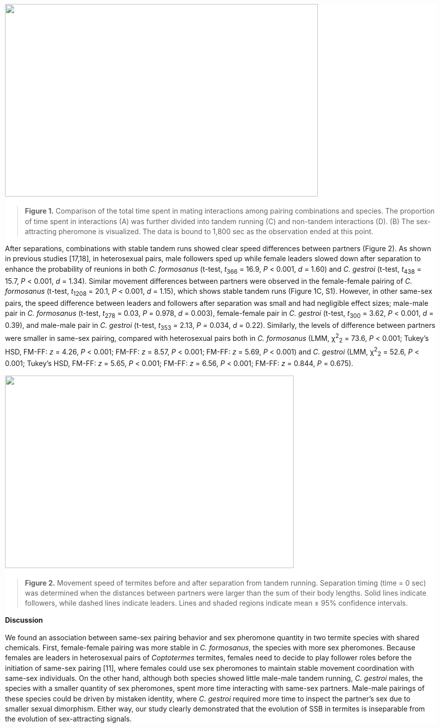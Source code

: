 <img src="media/image1.png" style="width:6.5in;height:4in" />

> **Figure 1.** Comparison of the total time spent in mating
> interactions among pairing combinations and species. The proportion of
> time spent in interactions (A) was further divided into tandem running
> (C) and non-tandem interactions (D). (B) The sex-attracting pheromone
> is visualized. The data is bound to 1,800 sec as the observation ended
> at this point.

After separations, combinations with stable tandem runs showed clear
speed differences between partners (Figure 2). As shown in previous
studies \[17,18\], in heterosexual pairs, male followers sped up while
female leaders slowed down after separation to enhance the probability
of reunions in both *C. formosanus* (t-test, *t*<sub>366</sub> = 16.9,
*P* \< 0.001, *d* = 1.60) and *C. gestroi* (t-test, *t*<sub>438</sub> =
15.7, *P* \< 0.001, *d* = 1.34). Similar movement differences between
partners were observed in the female-female pairing of *C. formosanus*
(t-test, *t*<sub>1208</sub> = 20.1, *P* \< 0.001, *d* = 1.15), which
shows stable tandem runs (Figure 1C, S1). However, in other same-sex
pairs, the speed difference between leaders and followers after
separation was small and had negligible effect sizes; male-male pair in
*C. formosanus* (t-test, *t*<sub>278</sub> = 0.03, *P* = 0.978, *d* =
0.003), female-female pair in *C. gestroi* (t-test, *t*<sub>300</sub> =
3.62, *P* \< 0.001, *d* = 0.39), and male-male pair in *C. gestroi*
(t-test, *t*<sub>353</sub> = 2.13, *P* = 0.034, *d* = 0.22). Similarly,
the levels of difference between partners were smaller in same-sex
pairing, compared with heterosexual pairs both in *C. formosanus* (LMM,
χ<sup>2</sup><sub>2</sub> = 73.6, *P* \< 0.001; Tukey’s HSD, FM-FF: *z*
= 4.26, *P* \< 0.001; FM-FF: *z* = 8.57, *P* \< 0.001; FM-FF: *z* =
5.69, *P* \< 0.001) and *C. gestroi* (LMM, χ<sup>2</sup><sub>2</sub> =
52.6, *P* \< 0.001; Tukey’s HSD, FM-FF: *z* = 5.65, *P* \< 0.001; FM-FF:
*z* = 6.56, *P* \< 0.001; FM-FF: *z* = 0.844, *P* = 0.675).

<img src="media/image2.png" style="width:6in;height:4in" />

> **Figure 2.** Movement speed of termites before and after separation
> from tandem running. Separation timing (time = 0 sec) was determined
> when the distances between partners were larger than the sum of their
> body lengths. Solid lines indicate followers, while dashed lines
> indicate leaders. Lines and shaded regions indicate mean ± 95%
> confidence intervals.

**Discussion**

We found an association between same-sex pairing behavior and sex
pheromone quantity in two termite species with shared chemicals. First,
female-female pairing was more stable in *C. formosanus*, the species
with more sex pheromones. Because females are leaders in heterosexual
pairs of *Coptotermes* termites, females need to decide to play follower
roles before the initiation of same-sex pairing \[11\], where females
could use sex pheromones to maintain stable movement coordination with
same-sex individuals. On the other hand, although both species showed
little male-male tandem running, *C. gestroi* males, the species with a
smaller quantity of sex pheromones, spent more time interacting with
same-sex partners. Male-male pairings of these species could be driven
by mistaken identity, where *C. gestroi* required more time to inspect
the partner’s sex due to smaller sexual dimorphism. Either way, our
study clearly demonstrated that the evolution of SSB in termites is
inseparable from the evolution of sex-attracting signals.
